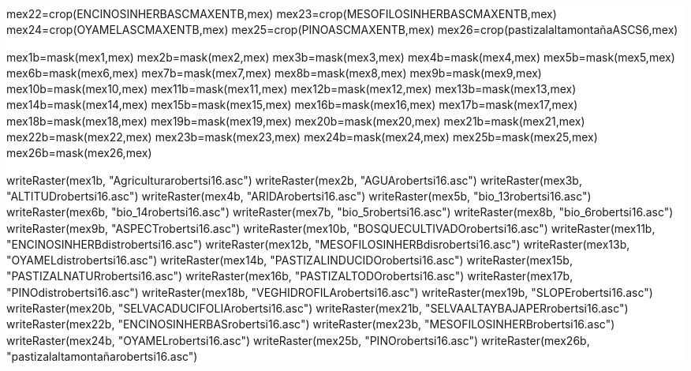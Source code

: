 mex22=crop(ENCINOSINHERBASCMAXENTB,mex)
mex23=crop(MESOFILOSINHERBASCMAXENTB,mex)
mex24=crop(OYAMELASCMAXENTB,mex)
mex25=crop(PINOASCMAXENTB,mex)
mex26=crop(pastizalaltamontañaASCS6,mex)


mex1b=mask(mex1,mex)
mex2b=mask(mex2,mex)
mex3b=mask(mex3,mex)
mex4b=mask(mex4,mex)
mex5b=mask(mex5,mex)
mex6b=mask(mex6,mex)
mex7b=mask(mex7,mex)
mex8b=mask(mex8,mex)
mex9b=mask(mex9,mex)
mex10b=mask(mex10,mex)
mex11b=mask(mex11,mex)
mex12b=mask(mex12,mex)
mex13b=mask(mex13,mex)
mex14b=mask(mex14,mex)
mex15b=mask(mex15,mex)
mex16b=mask(mex16,mex)
mex17b=mask(mex17,mex)
mex18b=mask(mex18,mex)
mex19b=mask(mex19,mex)
mex20b=mask(mex20,mex)
mex21b=mask(mex21,mex)
mex22b=mask(mex22,mex)
mex23b=mask(mex23,mex)
mex24b=mask(mex24,mex)
mex25b=mask(mex25,mex)
mex26b=mask(mex26,mex)



writeRaster(mex1b, "Agriculturarobertsi16.asc")
writeRaster(mex2b, "AGUArobertsi16.asc")
writeRaster(mex3b, "ALTITUDrobertsi16.asc")
writeRaster(mex4b, "ARIDArobertsi16.asc")
writeRaster(mex5b, "bio_13robertsi16.asc")
writeRaster(mex6b, "bio_14robertsi16.asc")
writeRaster(mex7b, "bio_5robertsi16.asc")
writeRaster(mex8b, "bio_6robertsi16.asc")
writeRaster(mex9b, "ASPECTrobertsi16.asc")
writeRaster(mex10b, "BOSQUECULTIVADOrobertsi16.asc")
writeRaster(mex11b, "ENCINOSINHERBdistrobertsi16.asc")
writeRaster(mex12b, "MESOFILOSINHERBdisrobertsi16.asc")
writeRaster(mex13b, "OYAMELdistrobertsi16.asc")
writeRaster(mex14b, "PASTIZALINDUCIDOrobertsi16.asc")
writeRaster(mex15b, "PASTIZALNATURrobertsi16.asc")
writeRaster(mex16b, "PASTIZALTODOrobertsi16.asc")
writeRaster(mex17b, "PINOdistrobertsi16.asc")
writeRaster(mex18b, "VEGHIDROFILArobertsi16.asc")
writeRaster(mex19b, "SLOPErobertsi16.asc")
writeRaster(mex20b, "SELVACADUCIFOLIArobertsi16.asc")
writeRaster(mex21b, "SELVAALTAYBAJAPERrobertsi16.asc")
writeRaster(mex22b, "ENCINOSINHERBASrobertsi16.asc")
writeRaster(mex23b, "MESOFILOSINHERBrobertsi16.asc")
writeRaster(mex24b, "OYAMELrobertsi16.asc")
writeRaster(mex25b, "PINOrobertsi16.asc")
writeRaster(mex26b, "pastizalaltamontañarobertsi16.asc")
